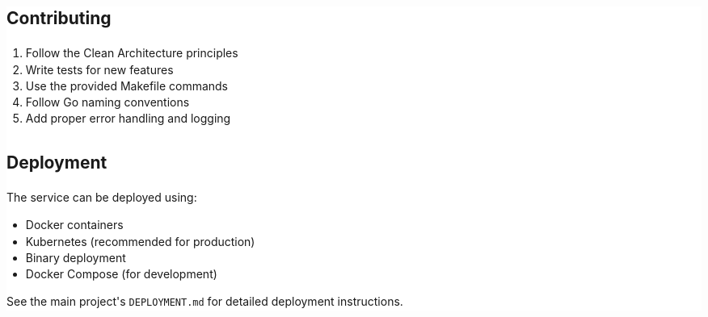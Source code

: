 ## Contributing

1. Follow the Clean Architecture principles
2. Write tests for new features
3. Use the provided Makefile commands
4. Follow Go naming conventions
5. Add proper error handling and logging

## Deployment

The service can be deployed using:
- Docker containers
- Kubernetes (recommended for production)
- Binary deployment
- Docker Compose (for development)

See the main project's `DEPLOYMENT.md` for detailed deployment instructions.
